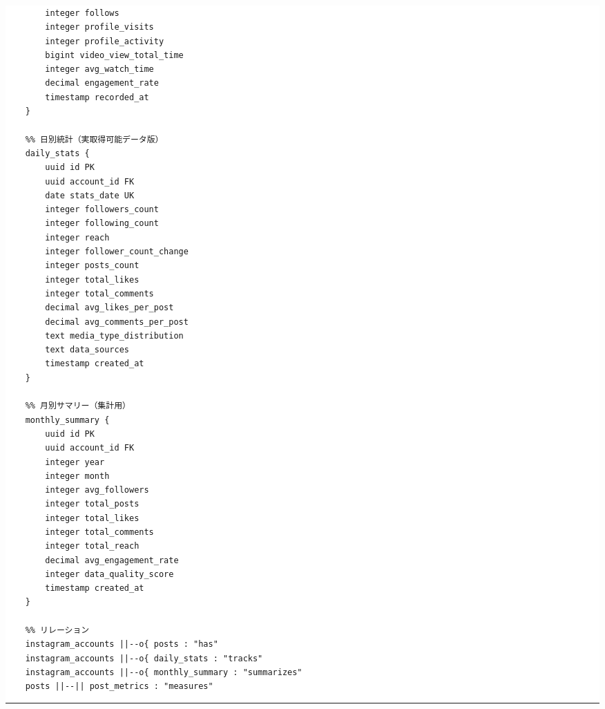 ```mermaid
        integer follows
        integer profile_visits
        integer profile_activity
        bigint video_view_total_time
        integer avg_watch_time
        decimal engagement_rate
        timestamp recorded_at
    }

    %% 日別統計（実取得可能データ版）
    daily_stats {
        uuid id PK
        uuid account_id FK
        date stats_date UK
        integer followers_count
        integer following_count
        integer reach
        integer follower_count_change
        integer posts_count
        integer total_likes
        integer total_comments
        decimal avg_likes_per_post
        decimal avg_comments_per_post
        text media_type_distribution
        text data_sources
        timestamp created_at
    }

    %% 月別サマリー（集計用）
    monthly_summary {
        uuid id PK
        uuid account_id FK
        integer year
        integer month
        integer avg_followers
        integer total_posts
        integer total_likes
        integer total_comments
        integer total_reach
        decimal avg_engagement_rate
        integer data_quality_score
        timestamp created_at
    }

    %% リレーション
    instagram_accounts ||--o{ posts : "has"
    instagram_accounts ||--o{ daily_stats : "tracks"
    instagram_accounts ||--o{ monthly_summary : "summarizes"
    posts ||--|| post_metrics : "measures"
```

---
